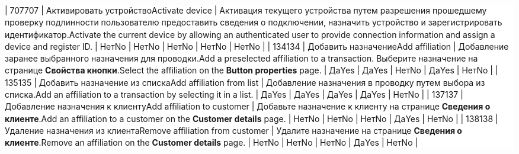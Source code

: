 | <span data-ttu-id="2b2a4-129">707</span><span class="sxs-lookup"><span data-stu-id="2b2a4-129">707</span></span> | <span data-ttu-id="2b2a4-130">Активировать устройство</span><span class="sxs-lookup"><span data-stu-id="2b2a4-130">Activate device</span></span> | <span data-ttu-id="2b2a4-131">Активация текущего устройства путем разрешения прошедшему проверку подлинности пользователю предоставить сведения о подключении, назначить устройство и зарегистрировать идентификатор.</span><span class="sxs-lookup"><span data-stu-id="2b2a4-131">Activate the current device by allowing an authenticated user to provide connection information and assign a device and register ID.</span></span> | <span data-ttu-id="2b2a4-132">Нет</span><span class="sxs-lookup"><span data-stu-id="2b2a4-132">No</span></span> | <span data-ttu-id="2b2a4-133">Нет</span><span class="sxs-lookup"><span data-stu-id="2b2a4-133">No</span></span> | <span data-ttu-id="2b2a4-134">Нет</span><span class="sxs-lookup"><span data-stu-id="2b2a4-134">No</span></span> | <span data-ttu-id="2b2a4-135">Нет</span><span class="sxs-lookup"><span data-stu-id="2b2a4-135">No</span></span> | <span data-ttu-id="2b2a4-136">Нет</span><span class="sxs-lookup"><span data-stu-id="2b2a4-136">No</span></span> |
| <span data-ttu-id="2b2a4-137">134</span><span class="sxs-lookup"><span data-stu-id="2b2a4-137">134</span></span> | <span data-ttu-id="2b2a4-138">Добавить назначение</span><span class="sxs-lookup"><span data-stu-id="2b2a4-138">Add affiliation</span></span> | <span data-ttu-id="2b2a4-139">Добавление заранее выбранного назначения для проводки.</span><span class="sxs-lookup"><span data-stu-id="2b2a4-139">Add a preselected affiliation to a transaction.</span></span> <span data-ttu-id="2b2a4-140">Выберите назначение на странице **Свойства кнопки**.</span><span class="sxs-lookup"><span data-stu-id="2b2a4-140">Select the affiliation on the **Button properties** page.</span></span> | <span data-ttu-id="2b2a4-141">Да</span><span class="sxs-lookup"><span data-stu-id="2b2a4-141">Yes</span></span> | <span data-ttu-id="2b2a4-142">Да</span><span class="sxs-lookup"><span data-stu-id="2b2a4-142">Yes</span></span> | <span data-ttu-id="2b2a4-143">Нет</span><span class="sxs-lookup"><span data-stu-id="2b2a4-143">No</span></span> | <span data-ttu-id="2b2a4-144">Да</span><span class="sxs-lookup"><span data-stu-id="2b2a4-144">Yes</span></span> | <span data-ttu-id="2b2a4-145">Нет</span><span class="sxs-lookup"><span data-stu-id="2b2a4-145">No</span></span> |
| <span data-ttu-id="2b2a4-146">135</span><span class="sxs-lookup"><span data-stu-id="2b2a4-146">135</span></span> | <span data-ttu-id="2b2a4-147">Добавить назначение из списка</span><span class="sxs-lookup"><span data-stu-id="2b2a4-147">Add affiliation from list</span></span> | <span data-ttu-id="2b2a4-148">Добавление назначения в проводку путем выбора из списка.</span><span class="sxs-lookup"><span data-stu-id="2b2a4-148">Add an affiliation to a transaction by selecting it in a list.</span></span> | <span data-ttu-id="2b2a4-149">Да</span><span class="sxs-lookup"><span data-stu-id="2b2a4-149">Yes</span></span> | <span data-ttu-id="2b2a4-150">Да</span><span class="sxs-lookup"><span data-stu-id="2b2a4-150">Yes</span></span> | <span data-ttu-id="2b2a4-151">Да</span><span class="sxs-lookup"><span data-stu-id="2b2a4-151">Yes</span></span> | <span data-ttu-id="2b2a4-152">Да</span><span class="sxs-lookup"><span data-stu-id="2b2a4-152">Yes</span></span> | <span data-ttu-id="2b2a4-153">Нет</span><span class="sxs-lookup"><span data-stu-id="2b2a4-153">No</span></span> |
| <span data-ttu-id="2b2a4-154">137</span><span class="sxs-lookup"><span data-stu-id="2b2a4-154">137</span></span> | <span data-ttu-id="2b2a4-155">Добавление назначения к клиенту</span><span class="sxs-lookup"><span data-stu-id="2b2a4-155">Add affiliation to customer</span></span> | <span data-ttu-id="2b2a4-156">Добавьте назначение к клиенту на странице **Сведения о клиенте**.</span><span class="sxs-lookup"><span data-stu-id="2b2a4-156">Add an affiliation to a customer on the **Customer details** page.</span></span> | <span data-ttu-id="2b2a4-157">Нет</span><span class="sxs-lookup"><span data-stu-id="2b2a4-157">No</span></span> | <span data-ttu-id="2b2a4-158">Нет</span><span class="sxs-lookup"><span data-stu-id="2b2a4-158">No</span></span> | <span data-ttu-id="2b2a4-159">Нет</span><span class="sxs-lookup"><span data-stu-id="2b2a4-159">No</span></span> | <span data-ttu-id="2b2a4-160">Да</span><span class="sxs-lookup"><span data-stu-id="2b2a4-160">Yes</span></span> | <span data-ttu-id="2b2a4-161">Нет</span><span class="sxs-lookup"><span data-stu-id="2b2a4-161">No</span></span> |
| <span data-ttu-id="2b2a4-162">138</span><span class="sxs-lookup"><span data-stu-id="2b2a4-162">138</span></span> | <span data-ttu-id="2b2a4-163">Удаление назначения из клиента</span><span class="sxs-lookup"><span data-stu-id="2b2a4-163">Remove affiliation from customer</span></span> | <span data-ttu-id="2b2a4-164">Удалите назначение на странице **Сведения о клиенте**.</span><span class="sxs-lookup"><span data-stu-id="2b2a4-164">Remove an affiliation on the **Customer details** page.</span></span> | <span data-ttu-id="2b2a4-165">Нет</span><span class="sxs-lookup"><span data-stu-id="2b2a4-165">No</span></span> | <span data-ttu-id="2b2a4-166">Нет</span><span class="sxs-lookup"><span data-stu-id="2b2a4-166">No</span></span> | <span data-ttu-id="2b2a4-167">Нет</span><span class="sxs-lookup"><span data-stu-id="2b2a4-167">No</span></span> | <span data-ttu-id="2b2a4-168">Да</span><span class="sxs-lookup"><span data-stu-id="2b2a4-168">Yes</span></span> | <span data-ttu-id="2b2a4-169">Нет</span><span class="sxs-lookup"><span data-stu-id="2b2a4-169">No</span></span> |